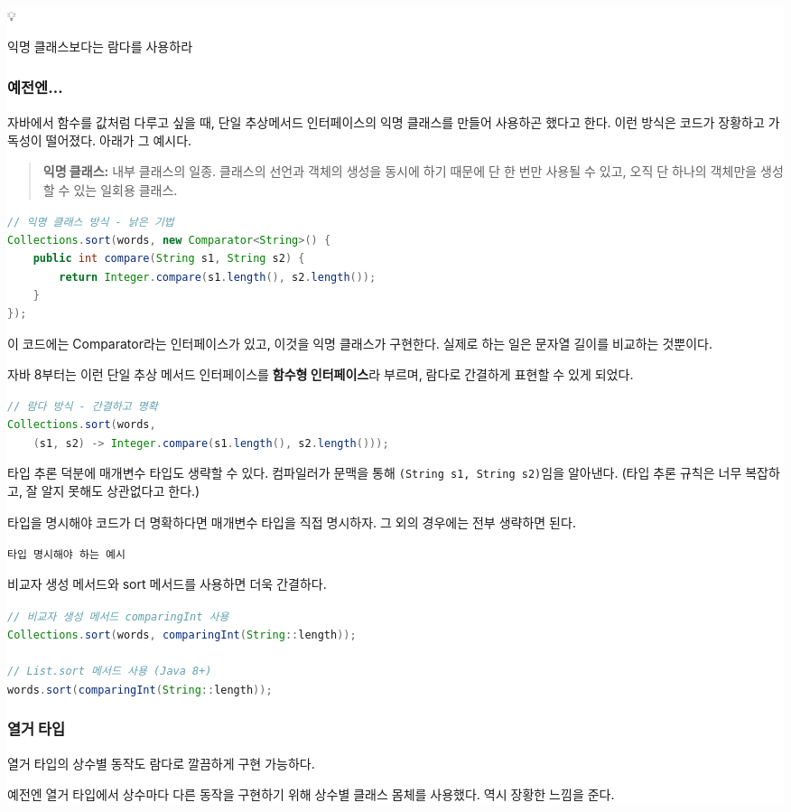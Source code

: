 <aside>
💡

익명 클래스보다는 람다를 사용하라

</aside>

### 예전엔…

자바에서 함수를 값처럼 다루고 싶을 때, 단일 추상메서드 인터페이스의 익명 클래스를 만들어 사용하곤 했다고 한다. 이런 방식은 코드가 장황하고 가독성이 떨어졌다. 아래가 그 예시다. 

> **익명 클래스:**
내부 클래스의 일종. 클래스의 선언과 객체의 생성을 동시에 하기 때문에 단 한 번만 사용될 수 있고, 오직 단 하나의 객체만을 생성할 수 있는 일회용 클래스.
> 

```java
// 익명 클래스 방식 - 낡은 기법
Collections.sort(words, new Comparator<String>() {
    public int compare(String s1, String s2) {
        return Integer.compare(s1.length(), s2.length());
    }
});
```

이 코드에는 Comparator라는 인터페이스가 있고, 이것을 익명 클래스가 구현한다. 실제로 하는 일은 문자열 길이를 비교하는 것뿐이다. 

자바 8부터는 이런 단일 추상 메서드 인터페이스를 **함수형 인터페이스**라 부르며, 람다로 간결하게 표현할 수 있게 되었다.

```java
// 람다 방식 - 간결하고 명확
Collections.sort(words, 
    (s1, s2) -> Integer.compare(s1.length(), s2.length()));
```

타입 추론 덕분에 매개변수 타입도 생략할 수 있다. 컴파일러가 문맥을 통해 `(String s1, String s2)`임을 알아낸다. (타입 추론 규칙은 너무 복잡하고, 잘 알지 못해도 상관없다고 한다.)

타입을 명시해야 코드가 더 명확하다면 매개변수 타입을 직접 명시하자. 그 외의 경우에는 전부 생략하면 된다. 

```java
타입 명시해야 하는 예시
```

비교자 생성 메서드와 sort 메서드를 사용하면 더욱 간결하다.

```java
// 비교자 생성 메서드 comparingInt 사용
Collections.sort(words, comparingInt(String::length));

// List.sort 메서드 사용 (Java 8+)
words.sort(comparingInt(String::length));
```

### 열거 타입

열거 타입의 상수별 동작도 람다로 깔끔하게 구현 가능하다.

예전엔 열거 타입에서 상수마다 다른 동작을 구현하기 위해 상수별 클래스 몸체를 사용했다. 역시 장황한 느낌을 준다.
